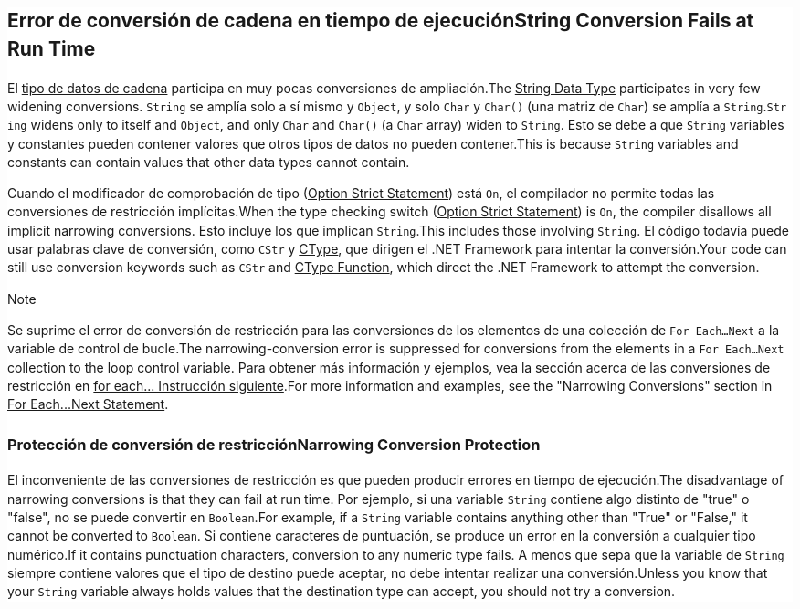 ## <a name="string-conversion-fails-at-run-time"></a><span data-ttu-id="1ad7d-161">Error de conversión de cadena en tiempo de ejecución</span><span class="sxs-lookup"><span data-stu-id="1ad7d-161">String Conversion Fails at Run Time</span></span>

<span data-ttu-id="1ad7d-162">El [tipo de datos de cadena](../../../../visual-basic/language-reference/data-types/string-data-type.md) participa en muy pocas conversiones de ampliación.</span><span class="sxs-lookup"><span data-stu-id="1ad7d-162">The [String Data Type](../../../../visual-basic/language-reference/data-types/string-data-type.md) participates in very few widening conversions.</span></span> <span data-ttu-id="1ad7d-163">`String` se amplía solo a sí mismo y `Object`, y solo `Char` y `Char()` (una matriz de `Char`) se amplía a `String`.</span><span class="sxs-lookup"><span data-stu-id="1ad7d-163">`String` widens only to itself and `Object`, and only `Char` and `Char()` (a `Char` array) widen to `String`.</span></span> <span data-ttu-id="1ad7d-164">Esto se debe a que `String` variables y constantes pueden contener valores que otros tipos de datos no pueden contener.</span><span class="sxs-lookup"><span data-stu-id="1ad7d-164">This is because `String` variables and constants can contain values that other data types cannot contain.</span></span>

<span data-ttu-id="1ad7d-165">Cuando el modificador de comprobación de tipo ([Option Strict Statement](../../../../visual-basic/language-reference/statements/option-strict-statement.md)) está `On`, el compilador no permite todas las conversiones de restricción implícitas.</span><span class="sxs-lookup"><span data-stu-id="1ad7d-165">When the type checking switch ([Option Strict Statement](../../../../visual-basic/language-reference/statements/option-strict-statement.md)) is `On`, the compiler disallows all implicit narrowing conversions.</span></span> <span data-ttu-id="1ad7d-166">Esto incluye los que implican `String`.</span><span class="sxs-lookup"><span data-stu-id="1ad7d-166">This includes those involving `String`.</span></span> <span data-ttu-id="1ad7d-167">El código todavía puede usar palabras clave de conversión, como `CStr` y [CType](../../../../visual-basic/language-reference/functions/ctype-function.md), que dirigen el .NET Framework para intentar la conversión.</span><span class="sxs-lookup"><span data-stu-id="1ad7d-167">Your code can still use conversion keywords such as `CStr` and [CType Function](../../../../visual-basic/language-reference/functions/ctype-function.md), which direct the .NET Framework to attempt the conversion.</span></span>

> [!NOTE]
> <span data-ttu-id="1ad7d-168">Se suprime el error de conversión de restricción para las conversiones de los elementos de una colección de `For Each…Next` a la variable de control de bucle.</span><span class="sxs-lookup"><span data-stu-id="1ad7d-168">The narrowing-conversion error is suppressed for conversions from the elements in a `For Each…Next` collection to the loop control variable.</span></span> <span data-ttu-id="1ad7d-169">Para obtener más información y ejemplos, vea la sección acerca de las conversiones de restricción en [for each... Instrucción siguiente](../../../../visual-basic/language-reference/statements/for-each-next-statement.md).</span><span class="sxs-lookup"><span data-stu-id="1ad7d-169">For more information and examples, see the "Narrowing Conversions" section in [For Each...Next Statement](../../../../visual-basic/language-reference/statements/for-each-next-statement.md).</span></span>

### <a name="narrowing-conversion-protection"></a><span data-ttu-id="1ad7d-170">Protección de conversión de restricción</span><span class="sxs-lookup"><span data-stu-id="1ad7d-170">Narrowing Conversion Protection</span></span>

<span data-ttu-id="1ad7d-171">El inconveniente de las conversiones de restricción es que pueden producir errores en tiempo de ejecución.</span><span class="sxs-lookup"><span data-stu-id="1ad7d-171">The disadvantage of narrowing conversions is that they can fail at run time.</span></span> <span data-ttu-id="1ad7d-172">Por ejemplo, si una variable `String` contiene algo distinto de "true" o "false", no se puede convertir en `Boolean`.</span><span class="sxs-lookup"><span data-stu-id="1ad7d-172">For example, if a `String` variable contains anything other than "True" or "False," it cannot be converted to `Boolean`.</span></span> <span data-ttu-id="1ad7d-173">Si contiene caracteres de puntuación, se produce un error en la conversión a cualquier tipo numérico.</span><span class="sxs-lookup"><span data-stu-id="1ad7d-173">If it contains punctuation characters, conversion to any numeric type fails.</span></span> <span data-ttu-id="1ad7d-174">A menos que sepa que la variable de `String` siempre contiene valores que el tipo de destino puede aceptar, no debe intentar realizar una conversión.</span><span class="sxs-lookup"><span data-stu-id="1ad7d-174">Unless you know that your `String` variable always holds values that the destination type can accept, you should not try a conversion.</span></span>
